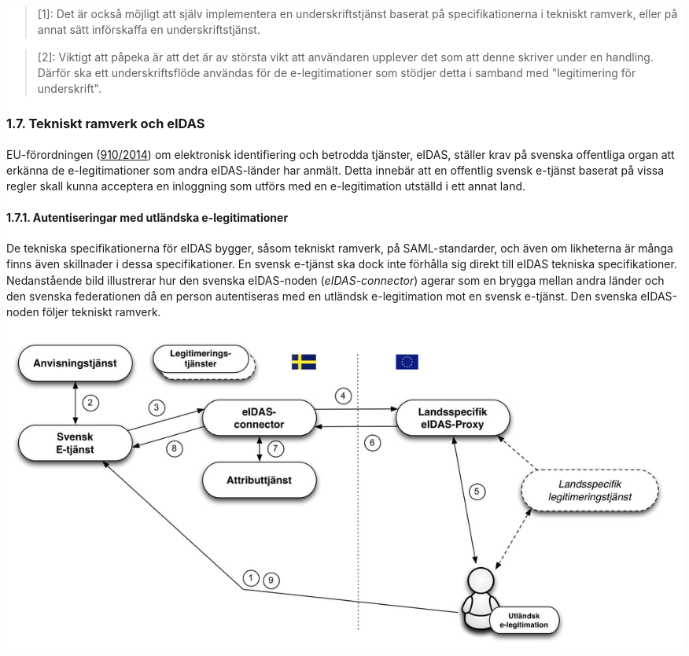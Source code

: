 > \[1\]: Det är också möjligt att själv implementera en underskriftstjänst baserat på specifikationerna i tekniskt ramverk, eller på annat sätt införskaffa en underskriftstjänst.

> \[2\]: Viktigt att påpeka är att det är av största vikt att användaren upplever det som att denne skriver under en handling. Därför ska ett underskriftsflöde användas för de e-legitimationer som stödjer detta i samband med "legitimering för underskrift".

<a name="tekniskt-ramverk-och-eidas"></a>
### 1.7. Tekniskt ramverk och eIDAS

EU-förordningen ([910/2014](http://eur-lex.europa.eu/legal-content/SV/TXT/PDF/?uri=CELEX:32014R0910&from=EN)) om elektronisk identifiering och betrodda
tjänster, eIDAS, ställer krav på svenska offentliga organ att erkänna de
e-legitimationer som andra eIDAS-länder har anmält. Detta innebär att en
offentlig svensk e-tjänst baserat på vissa regler skall kunna acceptera
en inloggning som utförs med en e-legitimation utställd i ett annat
land.

<a name="autentiseringar-med-utlaendska-e-legitimationer"></a>
#### 1.7.1. Autentiseringar med utländska e-legitimationer

De tekniska specifikationerna för eIDAS bygger, såsom
tekniskt ramverk, på SAML-standarder, och även
om likheterna är många finns även skillnader i dessa specifikationer. En
svensk e-tjänst ska dock inte förhålla sig direkt till eIDAS tekniska
specifikationer. Nedanstående bild illustrerar hur
den svenska eIDAS-noden (*eIDAS-connector*) agerar som en brygga
mellan andra länder och den svenska federationen då en person autentiseras
med en utländsk e-legitimation mot en svensk e-tjänst.
Den svenska eIDAS-noden följer tekniskt ramverk.

![](img/eidas-flow.jpg)
